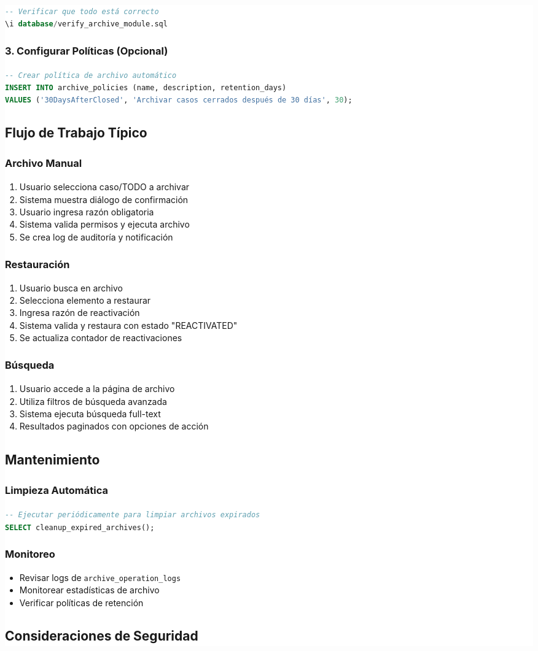 ```sql
-- Verificar que todo está correcto
\i database/verify_archive_module.sql
```

### 3. Configurar Políticas (Opcional)

```sql
-- Crear política de archivo automático
INSERT INTO archive_policies (name, description, retention_days) 
VALUES ('30DaysAfterClosed', 'Archivar casos cerrados después de 30 días', 30);
```

## Flujo de Trabajo Típico

### Archivo Manual
1. Usuario selecciona caso/TODO a archivar
2. Sistema muestra diálogo de confirmación
3. Usuario ingresa razón obligatoria
4. Sistema valida permisos y ejecuta archivo
5. Se crea log de auditoría y notificación

### Restauración
1. Usuario busca en archivo
2. Selecciona elemento a restaurar
3. Ingresa razón de reactivación
4. Sistema valida y restaura con estado "REACTIVATED"
5. Se actualiza contador de reactivaciones

### Búsqueda
1. Usuario accede a la página de archivo
2. Utiliza filtros de búsqueda avanzada
3. Sistema ejecuta búsqueda full-text
4. Resultados paginados con opciones de acción

## Mantenimiento

### Limpieza Automática
```sql
-- Ejecutar periódicamente para limpiar archivos expirados
SELECT cleanup_expired_archives();
```

### Monitoreo
- Revisar logs de `archive_operation_logs`
- Monitorear estadísticas de archivo
- Verificar políticas de retención

## Consideraciones de Seguridad
